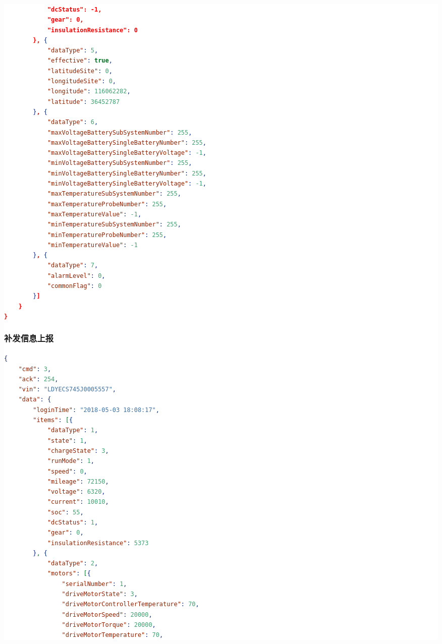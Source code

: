 ```JSON
			"dcStatus": -1,
			"gear": 0,
			"insulationResistance": 0
		}, {
			"dataType": 5,
			"effective": true,
			"latitudeSite": 0,
			"longitudeSite": 0,
			"longitude": 116062282,
			"latitude": 36452787
		}, {
			"dataType": 6,
			"maxVoltageBatterySubSystemNumber": 255,
			"maxVoltageBatterySingleBatteryNumber": 255,
			"maxVoltageBatterySingleBatteryVoltage": -1,
			"minVoltageBatterySubSystemNumber": 255,
			"minVoltageBatterySingleBatteryNumber": 255,
			"minVoltageBatterySingleBatteryVoltage": -1,
			"maxTemperatureSubSystemNumber": 255,
			"maxTemperatureProbeNumber": 255,
			"maxTemperatureValue": -1,
			"minTemperatureSubSystemNumber": 255,
			"minTemperatureProbeNumber": 255,
			"minTemperatureValue": -1
		}, {
			"dataType": 7,
			"alarmLevel": 0,
			"commonFlag": 0
		}]
	}
}
```

### 补发信息上报
```JSON
{
	"cmd": 3,
	"ack": 254,
	"vin": "LDYECS745J0005557",
	"data": {
		"loginTime": "2018-05-03 18:08:17",
		"items": [{
			"dataType": 1,
			"state": 1,
			"chargeState": 3,
			"runMode": 1,
			"speed": 0,
			"mileage": 72150,
			"voltage": 6320,
			"current": 10010,
			"soc": 55,
			"dcStatus": 1,
			"gear": 0,
			"insulationResistance": 5373
		}, {
			"dataType": 2,
			"motors": [{
				"serialNumber": 1,
				"driveMotorState": 3,
				"driveMotorControllerTemperature": 70,
				"driveMotorSpeed": 20000,
				"driveMotorTorque": 20000,
				"driveMotorTemperature": 70,
```